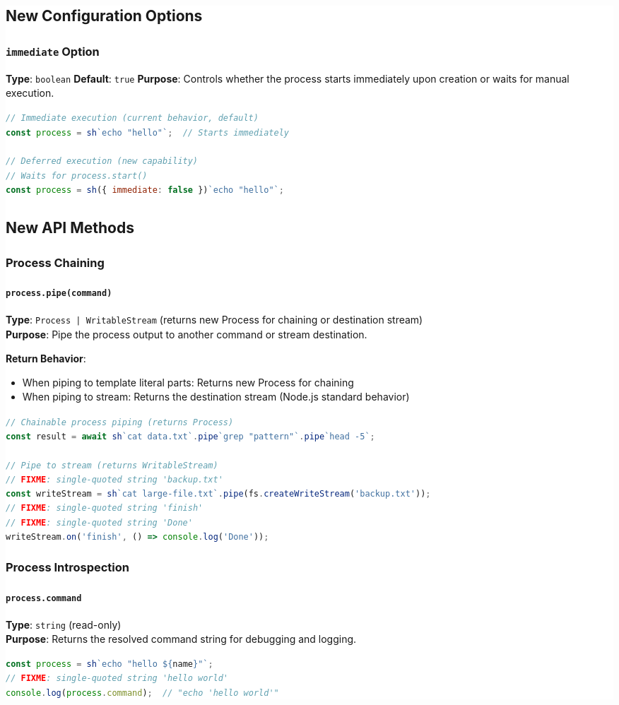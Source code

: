 ## New Configuration Options

### `immediate` Option

**Type**: `boolean`
**Default**: `true`
**Purpose**: Controls whether the process starts immediately upon creation or waits for manual execution.

```javascript
// Immediate execution (current behavior, default)
const process = sh`echo "hello"`;  // Starts immediately

// Deferred execution (new capability)
// Waits for process.start()
const process = sh({ immediate: false })`echo "hello"`;
```

## New API Methods

### Process Chaining

#### `process.pipe(command)`
**Type**: `Process | WritableStream` (returns new Process for chaining or destination stream)  
**Purpose**: Pipe the process output to another command or stream destination.

**Return Behavior**:
- When piping to template literal parts: Returns new Process for chaining
- When piping to stream: Returns the destination stream (Node.js standard behavior)

```javascript
// Chainable process piping (returns Process)
const result = await sh`cat data.txt`.pipe`grep "pattern"`.pipe`head -5`;

// Pipe to stream (returns WritableStream)
// FIXME: single-quoted string 'backup.txt'
const writeStream = sh`cat large-file.txt`.pipe(fs.createWriteStream('backup.txt'));
// FIXME: single-quoted string 'finish'
// FIXME: single-quoted string 'Done'
writeStream.on('finish', () => console.log('Done'));
```

### Process Introspection

#### `process.command`
**Type**: `string` (read-only)  
**Purpose**: Returns the resolved command string for debugging and logging.

```javascript
const process = sh`echo "hello ${name}"`;
// FIXME: single-quoted string 'hello world'
console.log(process.command);  // "echo 'hello world'"
```
